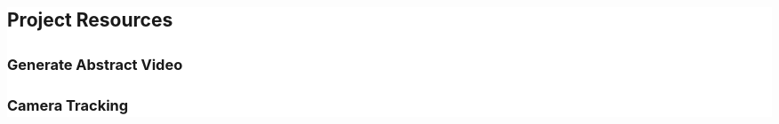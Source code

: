 </div>

## Project Resources

### Generate Abstract Video

<div class="video-grid">

<div class="iframe-16-9-container">
<iframe class="youTubeIframe" width="560" height="315" src="https://www.youtube.com/embed/C9RFlNOnGk8?si=KK2Xmp64FfcUSAEc?rel=0" title="YouTube video player" frameborder="0" allow="accelerometer; autoplay; clipboard-write; encrypted-media; gyroscope; picture-in-picture; web-share" referrerpolicy="strict-origin-when-cross-origin" allowfullscreen></iframe>
</div>

<div class="iframe-16-9-container">
<iframe class="youTubeIframe" width="560" height="315" src="https://www.youtube.com/embed/Vgd1twRj2cA?si=Tl-Z8r2wvXIK_tN3?rel=0" title="YouTube video player" frameborder="0" allow="accelerometer; autoplay; clipboard-write; encrypted-media; gyroscope; picture-in-picture; web-share" referrerpolicy="strict-origin-when-cross-origin" allowfullscreen></iframe>
</div>

<div class="iframe-16-9-container">
<iframe class="youTubeIframe" width="560" height="315" src="https://www.youtube.com/embed/S9Iyd2gYnOk?rel=0" title="YouTube video player" frameborder="0" allow="accelerometer; autoplay; clipboard-write; encrypted-media; gyroscope; picture-in-picture; web-share" referrerpolicy="strict-origin-when-cross-origin" allowfullscreen></iframe>
</div>

<div class="iframe-16-9-container">
<iframe class="youTubeIframe" width="560" height="315" src="https://www.youtube.com/embed/oDwx-MjtmPM?rel=0" title="YouTube video player" frameborder="0" allow="accelerometer; autoplay; clipboard-write; encrypted-media; gyroscope; picture-in-picture; web-share" referrerpolicy="strict-origin-when-cross-origin" allowfullscreen></iframe>
</div>

</div>

### Camera Tracking

<div class="video-grid">

<div class="iframe-16-9-container">
<iframe class="youTubeIframe" width="560" height="315" src="https://www.youtube.com/embed/V2V9s4ESw2s?rel=0" title="YouTube video player" frameborder="0" allow="accelerometer; autoplay; clipboard-write; encrypted-media; gyroscope; picture-in-picture; web-share" referrerpolicy="strict-origin-when-cross-origin" allowfullscreen></iframe>
</div>

<div class="iframe-16-9-container">
<iframe class="youTubeIframe" width="560" height="315" src="https://www.youtube.com/embed/ueKyJXWq_cw" title="YouTube video player" frameborder="0" allow="accelerometer; autoplay; clipboard-write; encrypted-media; gyroscope; picture-in-picture; web-share" referrerpolicy="strict-origin-when-cross-origin" allowfullscreen></iframe>
</div>
